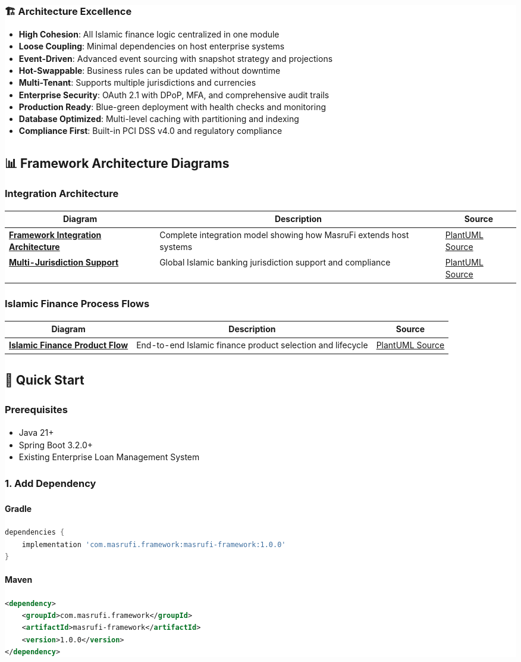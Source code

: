 ### 🏗️ Architecture Excellence
- **High Cohesion**: All Islamic finance logic centralized in one module
- **Loose Coupling**: Minimal dependencies on host enterprise systems
- **Event-Driven**: Advanced event sourcing with snapshot strategy and projections
- **Hot-Swappable**: Business rules can be updated without downtime
- **Multi-Tenant**: Supports multiple jurisdictions and currencies
- **Enterprise Security**: OAuth 2.1 with DPoP, MFA, and comprehensive audit trails
- **Production Ready**: Blue-green deployment with health checks and monitoring
- **Database Optimized**: Multi-level caching with partitioning and indexing
- **Compliance First**: Built-in PCI DSS v4.0 and regulatory compliance

## 📊 Framework Architecture Diagrams

### Integration Architecture
| Diagram | Description | Source |
|---------|-------------|--------|
| **[Framework Integration Architecture](../docs/images/framework-integration-architecture.svg)** | Complete integration model showing how MasruFi extends host systems | [PlantUML Source](../docs/puml/masrufi-framework/framework-integration-architecture.puml) |
| **[Multi-Jurisdiction Support](../docs/images/multi-jurisdiction-support.svg)** | Global Islamic banking jurisdiction support and compliance | [PlantUML Source](../docs/puml/masrufi-framework/multi-jurisdiction-support.puml) |

### Islamic Finance Process Flows
| Diagram | Description | Source |
|---------|-------------|--------|
| **[Islamic Finance Product Flow](../docs/images/islamic-finance-product-flow.svg)** | End-to-end Islamic finance product selection and lifecycle | [PlantUML Source](../docs/puml/masrufi-framework/islamic-finance-product-flow.puml) |

## 🚀 Quick Start

### Prerequisites
- Java 21+
- Spring Boot 3.2.0+
- Existing Enterprise Loan Management System

### 1. Add Dependency

#### Gradle
```gradle
dependencies {
    implementation 'com.masrufi.framework:masrufi-framework:1.0.0'
}
```

#### Maven
```xml
<dependency>
    <groupId>com.masrufi.framework</groupId>
    <artifactId>masrufi-framework</artifactId>
    <version>1.0.0</version>
</dependency>
```
